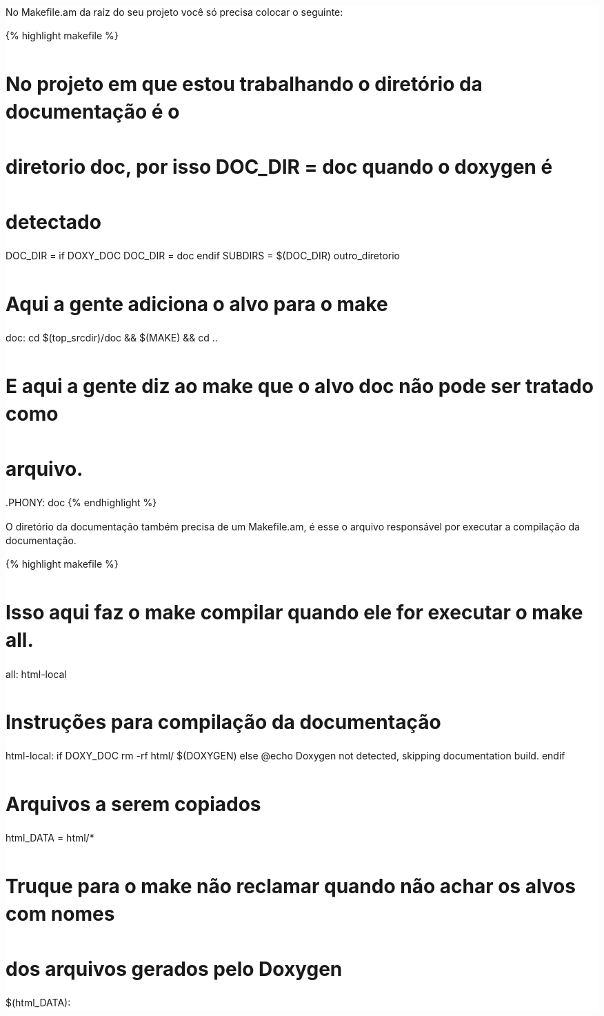 
No Makefile.am da raiz do seu projeto você só precisa colocar o seguinte:

{% highlight makefile %}
# No projeto em que estou trabalhando o diretório da documentação é o
# diretorio doc, por isso DOC_DIR = doc quando o doxygen é
# detectado
DOC_DIR =
if DOXY_DOC
DOC_DIR = doc
endif
SUBDIRS = $(DOC_DIR) outro_diretorio

# Aqui a gente adiciona o alvo para o make
doc:
cd $(top_srcdir)/doc && $(MAKE) && cd ..

# E aqui a gente diz ao make que o alvo doc não pode ser tratado como
# arquivo.
.PHONY: doc
{% endhighlight %}

O diretório da documentação também precisa de um Makefile.am, é esse o arquivo responsável por executar a compilação da documentação.

{% highlight makefile %}
# Isso aqui faz o make compilar quando ele for executar o make all.
all: html-local

# Instruções para compilação da documentação
html-local:
	if DOXY_DOC
	rm -rf html/
	$(DOXYGEN) 
	else
	@echo Doxygen not detected, skipping documentation build.
	endif

# Arquivos a serem copiados
html_DATA = html/*

# Truque para o make não reclamar quando não achar os alvos com nomes 
# dos arquivos gerados pelo Doxygen
$(html_DATA):
